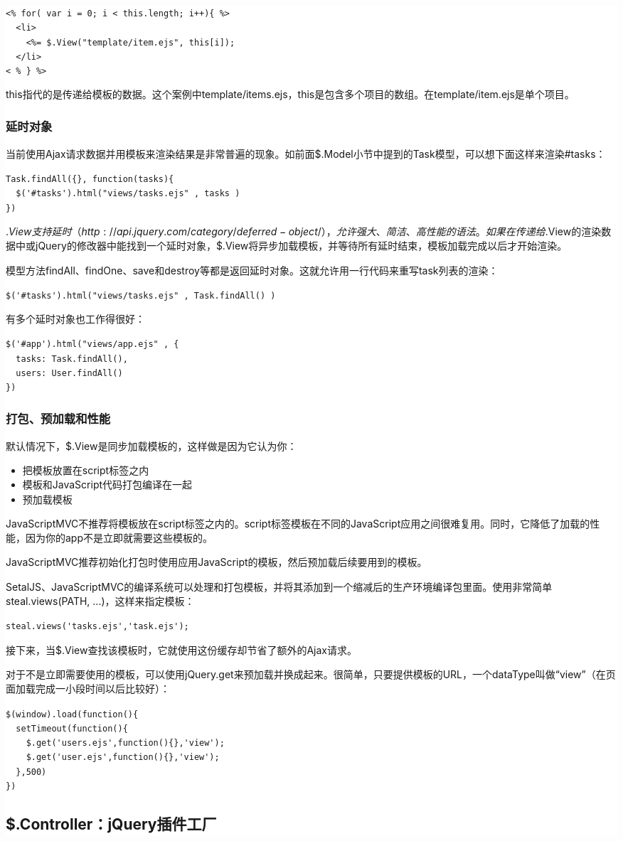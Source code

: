 	<% for( var i = 0; i < this.length; i++){ %>
	  <li>
	    <%= $.View("template/item.ejs", this[i]);  
	  </li>
	< % } %>

this指代的是传递给模板的数据。这个案例中template/items.ejs，this是包含多个项目的数组。在template/item.ejs是单个项目。

### 延时对象

当前使用Ajax请求数据并用模板来渲染结果是非常普遍的现象。如前面$.Model小节中提到的Task模型，可以想下面这样来渲染#tasks：

	Task.findAll({}, function(tasks){
	  $('#tasks').html("views/tasks.ejs" , tasks )
	})
	
$.View支持延时（http://api.jquery.com/category/deferred-object/），允许强大、简洁、高性能的语法。如果在传递给$.View的渲染数据中或jQuery的修改器中能找到一个延时对象，$.View将异步加载模板，并等待所有延时结束，模板加载完成以后才开始渲染。

模型方法findAll、findOne、save和destroy等都是返回延时对象。这就允许用一行代码来重写task列表的渲染：

	$('#tasks').html("views/tasks.ejs" , Task.findAll() )

有多个延时对象也工作得很好：

	$('#app').html("views/app.ejs" , {
	  tasks: Task.findAll(),
	  users: User.findAll()
	})

### 打包、预加载和性能

默认情况下，$.View是同步加载模板的，这样做是因为它认为你：

- 把模板放置在script标签之内
- 模板和JavaScript代码打包编译在一起
- 预加载模板

JavaScriptMVC不推荐将模板放在script标签之内的。script标签模板在不同的JavaScript应用之间很难复用。同时，它降低了加载的性能，因为你的app不是立即就需要这些模板的。

JavaScriptMVC推荐初始化打包时使用应用JavaScript的模板，然后预加载后续要用到的模板。

SetalJS、JavaScriptMVC的编译系统可以处理和打包模板，并将其添加到一个缩减后的生产环境编译包里面。使用非常简单steal.views(PATH, ...)，这样来指定模板：
	
	steal.views('tasks.ejs','task.ejs');
	
接下来，当$.View查找该模板时，它就使用这份缓存却节省了额外的Ajax请求。

对于不是立即需要使用的模板，可以使用jQuery.get来预加载并换成起来。很简单，只要提供模板的URL，一个dataType叫做“view”（在页面加载完成一小段时间以后比较好）：

	$(window).load(function(){
	  setTimeout(function(){
		$.get('users.ejs',function(){},'view');
		$.get('user.ejs',function(){},'view');
	  },500)
	})

## $.Controller：jQuery插件工厂
